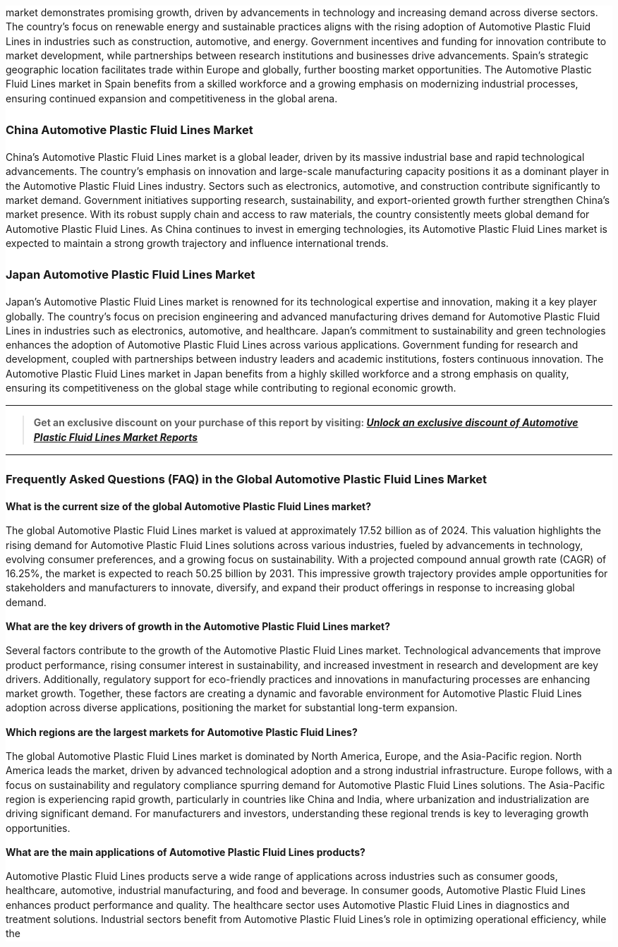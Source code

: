 market demonstrates promising growth, driven by advancements in technology and increasing demand across diverse sectors. The country&rsquo;s focus on renewable energy and sustainable practices aligns with the rising adoption of Automotive Plastic Fluid Lines in industries such as construction, automotive, and energy. Government incentives and funding for innovation contribute to market development, while partnerships between research institutions and businesses drive advancements. Spain&rsquo;s strategic geographic location facilitates trade within Europe and globally, further boosting market opportunities. The Automotive Plastic Fluid Lines market in Spain benefits from a skilled workforce and a growing emphasis on modernizing industrial processes, ensuring continued expansion and competitiveness in the global arena.</p><h3>China Automotive Plastic Fluid Lines Market</h3><p>China&rsquo;s Automotive Plastic Fluid Lines market is a global leader, driven by its massive industrial base and rapid technological advancements. The country&rsquo;s emphasis on innovation and large-scale manufacturing capacity positions it as a dominant player in the Automotive Plastic Fluid Lines industry. Sectors such as electronics, automotive, and construction contribute significantly to market demand. Government initiatives supporting research, sustainability, and export-oriented growth further strengthen China&rsquo;s market presence. With its robust supply chain and access to raw materials, the country consistently meets global demand for Automotive Plastic Fluid Lines. As China continues to invest in emerging technologies, its Automotive Plastic Fluid Lines market is expected to maintain a strong growth trajectory and influence international trends.</p><h3>Japan Automotive Plastic Fluid Lines Market</h3><p>Japan&rsquo;s Automotive Plastic Fluid Lines market is renowned for its technological expertise and innovation, making it a key player globally. The country&rsquo;s focus on precision engineering and advanced manufacturing drives demand for Automotive Plastic Fluid Lines in industries such as electronics, automotive, and healthcare. Japan&rsquo;s commitment to sustainability and green technologies enhances the adoption of Automotive Plastic Fluid Lines across various applications. Government funding for research and development, coupled with partnerships between industry leaders and academic institutions, fosters continuous innovation. The Automotive Plastic Fluid Lines market in Japan benefits from a highly skilled workforce and a strong emphasis on quality, ensuring its competitiveness on the global stage while contributing to regional economic growth.</p><hr /><blockquote><p><strong>Get an exclusive discount on your purchase of this report by visiting: <em><a href="://marketresearchpulse.com/ask-for-discount/98203?utm_source=Github&amp;utm_medium=020">Unlock an exclusive discount of Automotive Plastic Fluid Lines Market Reports</a></em>&nbsp;</strong></p></blockquote><hr /><h3>Frequently Asked Questions (FAQ) in the Global Automotive Plastic Fluid Lines Market</h3><p><strong>What is the current size of the global Automotive Plastic Fluid Lines market?</strong></p><p>The global Automotive Plastic Fluid Lines market is valued at approximately 17.52 billion as of 2024. This valuation highlights the rising demand for Automotive Plastic Fluid Lines solutions across various industries, fueled by advancements in technology, evolving consumer preferences, and a growing focus on sustainability. With a projected compound annual growth rate (CAGR) of 16.25%, the market is expected to reach 50.25 billion by 2031. This impressive growth trajectory provides ample opportunities for stakeholders and manufacturers to innovate, diversify, and expand their product offerings in response to increasing global demand.</p><p><strong>What are the key drivers of growth in the Automotive Plastic Fluid Lines market?</strong></p><p>Several factors contribute to the growth of the Automotive Plastic Fluid Lines market. Technological advancements that improve product performance, rising consumer interest in sustainability, and increased investment in research and development are key drivers. Additionally, regulatory support for eco-friendly practices and innovations in manufacturing processes are enhancing market growth. Together, these factors are creating a dynamic and favorable environment for Automotive Plastic Fluid Lines adoption across diverse applications, positioning the market for substantial long-term expansion.</p><p><strong>Which regions are the largest markets for Automotive Plastic Fluid Lines?</strong></p><p>The global Automotive Plastic Fluid Lines market is dominated by North America, Europe, and the Asia-Pacific region. North America leads the market, driven by advanced technological adoption and a strong industrial infrastructure. Europe follows, with a focus on sustainability and regulatory compliance spurring demand for Automotive Plastic Fluid Lines solutions. The Asia-Pacific region is experiencing rapid growth, particularly in countries like China and India, where urbanization and industrialization are driving significant demand. For manufacturers and investors, understanding these regional trends is key to leveraging growth opportunities.</p><p><strong>What are the main applications of Automotive Plastic Fluid Lines products?</strong></p><p>Automotive Plastic Fluid Lines products serve a wide range of applications across industries such as consumer goods, healthcare, automotive, industrial manufacturing, and food and beverage. In consumer goods, Automotive Plastic Fluid Lines enhances product performance and quality. The healthcare sector uses Automotive Plastic Fluid Lines in diagnostics and treatment solutions. Industrial sectors benefit from Automotive Plastic Fluid Lines&rsquo;s role in optimizing operational efficiency, while the